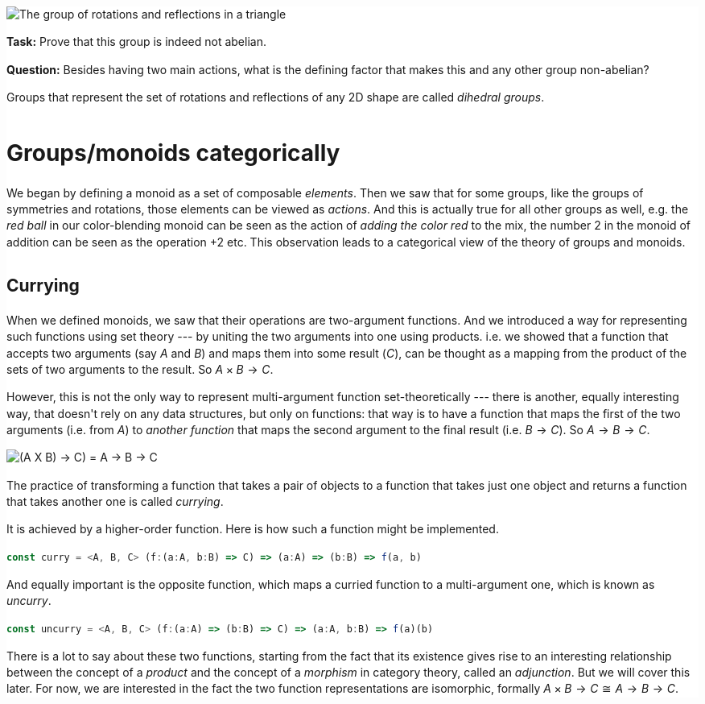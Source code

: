 ![The group of rotations and reflections in a triangle](../03_monoid/symmetry_reflection.svg)

**Task:** Prove that this group is indeed not abelian.

**Question:** Besides having two main actions, what is the defining factor that makes this and any other group non-abelian?

Groups that represent the set of rotations and reflections of any 2D shape are called *dihedral groups*.



Groups/monoids categorically
===

We began by defining a monoid as a set of composable *elements*. Then we saw that for some groups, like the groups of symmetries and rotations, those elements can be viewed as *actions*. And this is actually true for all other groups as well, e.g. the *red ball* in our color-blending monoid can be seen as the action of *adding the color red* to the mix, the number $2$ in the monoid of addition can be seen as the operation $+2$ etc. This observation leads to a categorical view of the theory of groups and monoids.

Currying
---

When we defined monoids, we saw that their operations are two-argument functions. And we introduced a way for representing such functions using set theory --- by uniting the two arguments into one using products. i.e. we showed that a function that accepts two arguments (say $A$ and $B$) and maps them into some result ($C$), can be thought as a mapping from the product of the sets of two arguments to the result. So $A\times B\to C$.

However, this is not the only way to represent multi-argument function set-theoretically --- there is another, equally interesting way, that doesn't rely on any data structures, but only on functions: that way is to have a function that maps the first of the two arguments (i.e. from $A$) to *another function* that maps the second argument to the final result (i.e. $B \to C$). So $A\to B \to C$. 

![(A X B) -> C) = A -> B -> C](../03_monoid/curry.svg)

The practice of transforming a function that takes a pair of objects to a function that takes just one object and returns a function that takes another one is called *currying*. 

It is achieved by a higher-order function. Here is how such a function might be implemented.

```typescript
const curry = <A, B, C> (f:(a:A, b:B) => C) => (a:A) => (b:B) => f(a, b)
```
And equally important is the opposite function, which maps a curried function to a multi-argument one, which is known as *uncurry*.

```typescript
const uncurry = <A, B, C> (f:(a:A) => (b:B) => C) => (a:A, b:B) => f(a)(b)
```

There is a lot to say about these two functions, starting from the fact that its existence gives rise to an interesting relationship between the concept of a *product* and the concept of a *morphism* in category theory, called an *adjunction*. But we will cover this later. For now, we are interested in the fact the two function representations are isomorphic, formally $A\times B\to C\cong A\to B \to C$. 
